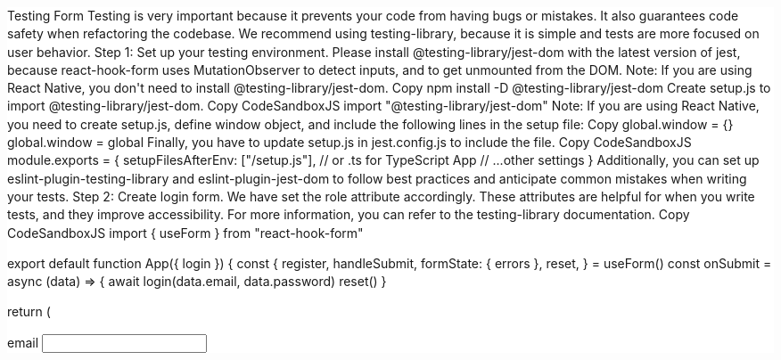 Testing Form
Testing is very important because it prevents your code from having bugs or mistakes. It also guarantees code safety when refactoring the codebase.
We recommend using testing-library, because it is simple and tests are more focused on user behavior.
Step 1: Set up your testing environment.
Please install @testing-library/jest-dom with the latest version of jest, because react-hook-form uses MutationObserver to detect inputs, and to get unmounted from the DOM.
Note: If you are using React Native, you don't need to install @testing-library/jest-dom.
Copy
npm install -D @testing-library/jest-dom
Create setup.js to import @testing-library/jest-dom.
Copy
CodeSandboxJS
import "@testing-library/jest-dom"
Note: If you are using React Native, you need to create setup.js, define window object, and include the following lines in the setup file:
Copy
global.window = {}
global.window = global
Finally, you have to update setup.js in jest.config.js to include the file.
Copy
CodeSandboxJS
module.exports = {
 setupFilesAfterEnv: ["<rootDir>/setup.js"], // or .ts for TypeScript App
 // ...other settings
}
Additionally, you can set up eslint-plugin-testing-library and eslint-plugin-jest-dom to follow best practices and anticipate common mistakes when writing your tests.
Step 2: Create login form.
We have set the role attribute accordingly. These attributes are helpful for when you write tests, and they improve accessibility. For more information, you can refer to the testing-library documentation.
Copy
CodeSandboxJS
import { useForm } from "react-hook-form"


export default function App({ login }) {
 const {
   register,
   handleSubmit,
   formState: { errors },
   reset,
 } = useForm()
 const onSubmit = async (data) => {
   await login(data.email, data.password)
   reset()
 }


 return (
   <form onSubmit={handleSubmit(onSubmit)}>
     <label htmlFor="email">email</label>
     <input
       id="email"
       {...register("email", {
         required: "required",
         pattern: {
           value: /\S+@\S+\.\S+/,
           message: "Entered value does not match email format",
         },
       })}
       type="email"
     />

 [Key in FieldPath<TFieldValues>]: FieldPathValue<